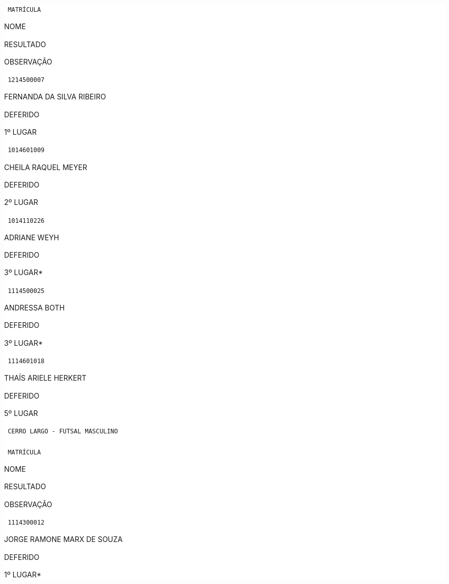      MATRÍCULA

   NOME

   RESULTADO

   OBSERVAÇÃO

     1214500007

   FERNANDA DA SILVA RIBEIRO

   DEFERIDO

   1º LUGAR

     1014601009

   CHEILA RAQUEL MEYER

   DEFERIDO

   2º LUGAR

     1014110226

   ADRIANE WEYH

   DEFERIDO

   3º LUGAR*

     1114500025

   ANDRESSA BOTH

   DEFERIDO

   3º LUGAR*

     1114601018

   THAÍS ARIELE HERKERT

   DEFERIDO

   5º LUGAR

     CERRO LARGO - FUTSAL MASCULINO

     MATRÍCULA

   NOME

   RESULTADO

   OBSERVAÇÃO

     1114300012

   JORGE RAMONE MARX DE SOUZA

   DEFERIDO

   1º LUGAR*
